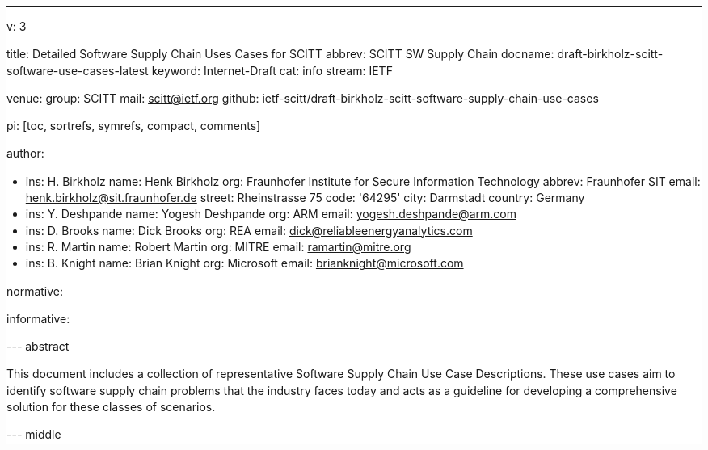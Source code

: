 ---
v: 3

title: Detailed Software Supply Chain Uses Cases for SCITT
abbrev: SCITT SW Supply Chain
docname: draft-birkholz-scitt-software-use-cases-latest
keyword: Internet-Draft
cat: info
stream: IETF

venue:
  group: SCITT
  mail: scitt@ietf.org
  github: ietf-scitt/draft-birkholz-scitt-software-supply-chain-use-cases

pi: [toc, sortrefs, symrefs, compact, comments]

author:
  - ins: H. Birkholz
    name: Henk Birkholz
    org: Fraunhofer Institute for Secure Information Technology
    abbrev: Fraunhofer SIT
    email: henk.birkholz@sit.fraunhofer.de
    street: Rheinstrasse 75
    code: '64295'
    city: Darmstadt
    country: Germany
  - ins: Y. Deshpande
    name: Yogesh Deshpande
    org: ARM
    email: yogesh.deshpande@arm.com
  - ins: D. Brooks
    name: Dick Brooks
    org: REA
    email: dick@reliableenergyanalytics.com
  - ins: R. Martin
    name: Robert Martin
    org: MITRE
    email: ramartin@mitre.org
  - ins: B. Knight
    name: Brian Knight
    org: Microsoft
    email: brianknight@microsoft.com

normative:

informative:

--- abstract

This document includes a collection of representative Software Supply Chain Use Case Descriptions. These use cases aim to identify software supply chain problems that the industry faces today and acts as a guideline for developing a comprehensive solution for these classes of scenarios.

--- middle
